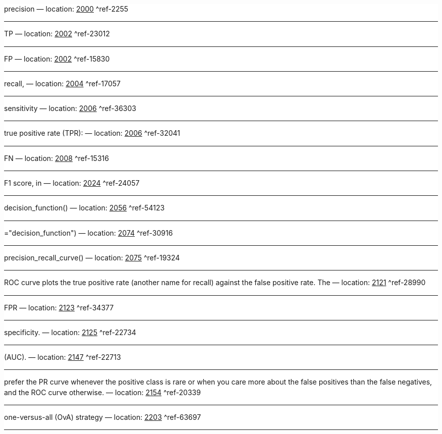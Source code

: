 precision — location: [2000](kindle://book?action=open&asin=B06XNKV5TS&location=2000) ^ref-2255

---
TP — location: [2002](kindle://book?action=open&asin=B06XNKV5TS&location=2002) ^ref-23012

---
FP — location: [2002](kindle://book?action=open&asin=B06XNKV5TS&location=2002) ^ref-15830

---
recall, — location: [2004](kindle://book?action=open&asin=B06XNKV5TS&location=2004) ^ref-17057

---
sensitivity — location: [2006](kindle://book?action=open&asin=B06XNKV5TS&location=2006) ^ref-36303

---
true positive rate (TPR): — location: [2006](kindle://book?action=open&asin=B06XNKV5TS&location=2006) ^ref-32041

---
FN — location: [2008](kindle://book?action=open&asin=B06XNKV5TS&location=2008) ^ref-15316

---
F1 score, in — location: [2024](kindle://book?action=open&asin=B06XNKV5TS&location=2024) ^ref-24057

---
decision_function() — location: [2056](kindle://book?action=open&asin=B06XNKV5TS&location=2056) ^ref-54123

---
="decision_function") — location: [2074](kindle://book?action=open&asin=B06XNKV5TS&location=2074) ^ref-30916

---
precision_recall_curve() — location: [2075](kindle://book?action=open&asin=B06XNKV5TS&location=2075) ^ref-19324

---
ROC curve plots the true positive rate (another name for recall) against the false positive rate. The — location: [2121](kindle://book?action=open&asin=B06XNKV5TS&location=2121) ^ref-28990

---
FPR — location: [2123](kindle://book?action=open&asin=B06XNKV5TS&location=2123) ^ref-34377

---
specificity. — location: [2125](kindle://book?action=open&asin=B06XNKV5TS&location=2125) ^ref-22734

---
(AUC). — location: [2147](kindle://book?action=open&asin=B06XNKV5TS&location=2147) ^ref-22713

---
prefer the PR curve whenever the positive class is rare or when you care more about the false positives than the false negatives, and the ROC curve otherwise. — location: [2154](kindle://book?action=open&asin=B06XNKV5TS&location=2154) ^ref-20339

---
one-versus-all (OvA) strategy — location: [2203](kindle://book?action=open&asin=B06XNKV5TS&location=2203) ^ref-63697

---